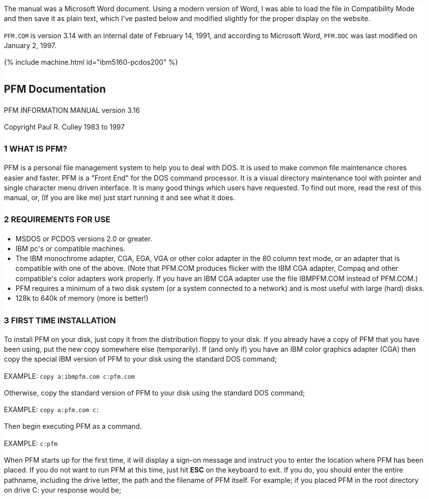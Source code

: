 The manual was a Microsoft Word document.  Using a modern version of Word, I was able to load the file in Compatibility
Mode and then save it as plain text, which I've pasted below and modified slightly for the proper display on the website.

`PFM.COM` is version 3.14 with an internal date of February 14, 1991, and according to Microsoft Word, `PFM.DOC`
was last modified on January 2, 1997.

{% include machine.html id="ibm5160-pcdos200" %}

PFM Documentation
-----------------

PFM INFORMATION MANUAL version 3.16

Copyright Paul R. Culley 1983 to 1997

### 1 WHAT IS PFM?

PFM is a personal file management system to help you to deal with DOS.  It is used to make common file maintenance chores easier and faster.  PFM is a "Front End" for the DOS command processor.  It is a visual directory maintenance tool with pointer and single character menu driven interface.  It is many good things which users have requested.  To find out more, read the rest of this manual, or, (If you are like me) just start running it and see what it does.

### 2 REQUIREMENTS FOR USE

*	MSDOS or PCDOS versions 2.0 or greater.
*	IBM pc's or compatible machines.
*	The IBM monochrome adapter, CGA, EGA, VGA or other color adapter in the 80 column text mode, or an adapter that is compatible with one of the above.  (Note that PFM.COM produces flicker with the IBM CGA adapter, Compaq and other compatible's color adapters work properly.  If you have an IBM CGA adapter use the file IBMPFM.COM instead of PFM.COM.)  
*	PFM requires a minimum of a two disk system (or a system connected to a network) and is most useful with large (hard) disks.
*	128k to 640k of memory (more is better!)

### 3 FIRST TIME INSTALLATION

To install PFM on your disk, just copy it from the distribution floppy to your disk.  If you already have a copy of PFM that you have been using, put the new copy somewhere else (temporarily).  If (and only if) you have an IBM color graphics adapter (CGA) then copy the special IBM version of PFM to your disk using the standard DOS command;

EXAMPLE: `copy a:ibmpfm.com c:pfm.com`

Otherwise, copy the standard version of PFM to your disk using the standard DOS command;

EXAMPLE: `copy a:pfm.com c:`

Then begin executing PFM as a command.

EXAMPLE: `c:pfm`

When PFM starts up for the first time, it will display a sign-on message and instruct you to enter the location where PFM has been placed.  If you do not want to run PFM at this time, just hit **ESC** on the keyboard to exit.  If you do, you should enter the entire pathname, including the drive letter, the path and the filename of PFM itself.  For example; if you placed PFM in the root directory on drive C: your response would be;
